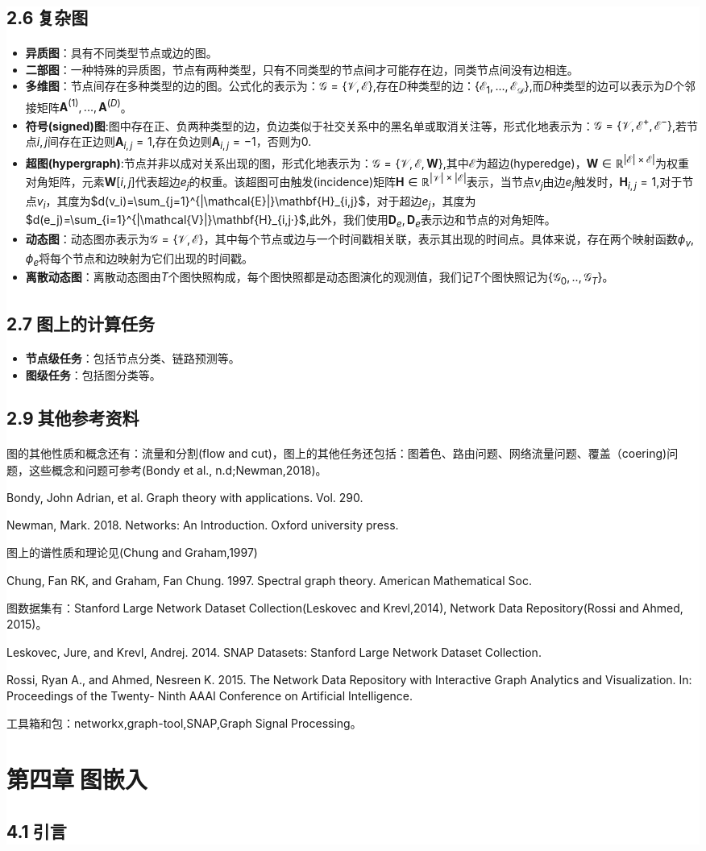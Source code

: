 ## 2.6 复杂图

* **异质图**：具有不同类型节点或边的图。
* **二部图**：一种特殊的异质图，节点有两种类型，只有不同类型的节点间才可能存在边，同类节点间没有边相连。
* **多维图**：节点间存在多种类型的边的图。公式化的表示为：$\mathcal{G=\{V,E\}}$,存在$D$种类型的边：$\mathcal{\{E_1,...,E_D\}}$,而$D$种类型的边可以表示为$D$个邻接矩阵$\mathbf{A}^{(1)},...,\mathbf{A}^{(D)}$。
* **符号(signed)图**:图中存在正、负两种类型的边，负边类似于社交关系中的黑名单或取消关注等，形式化地表示为：$\mathcal{G=\{V,E^+,E^-\}}$,若节点$i,j$间存在正边则$\mathbf{A}_{i,j}=1$,存在负边则$\mathbf{A}_{i,j}=-1$，否则为0.
* **超图(hypergraph)**:节点并非以成对关系出现的图，形式化地表示为：$\mathcal{G=\{V,E},\mathbf{W}\}$,其中$\mathcal{E}$为超边(hyperedge)，$\mathbf{W}\in\mathbb{R}^{\mathcal{|E|\times{E|}}}$为权重对角矩阵，元素$\mathbf{W}[i,j]$代表超边$e_j$的权重。该超图可由触发(incidence)矩阵$\mathbf{H}\in\mathbb{R}^{\mathcal{|V|\times|E|}}$表示，当节点$v_j$由边$e_j$触发时，$\mathbf{H}_{i,j}=1$,对于节点$v_i$，其度为$d(v_i)=\sum_{j=1}^{|\mathcal{E}|}\mathbf{H}_{i,j}$，对于超边$e_j$，其度为$d(e_j)=\sum_{i=1}^{|\mathcal{V}|}\mathbf{H}_{i,j·}$,此外，我们使用$\mathbf{D}_e,\mathbf{D}_e$表示边和节点的对角矩阵。
* **动态图**：动态图亦表示为$\mathcal{G=\{V,E\}}$，其中每个节点或边与一个时间戳相关联，表示其出现的时间点。具体来说，存在两个映射函数$\phi_v,\phi_e$将每个节点和边映射为它们出现的时间戳。
* **离散动态图**：离散动态图由$T$个图快照构成，每个图快照都是动态图演化的观测值，我们记$T$个图快照记为$\{\mathcal{G}_0,..,\mathcal{G}_T\}$。

## 2.7 图上的计算任务

* **节点级任务**：包括节点分类、链路预测等。
* **图级任务**：包括图分类等。

## 2.9 其他参考资料

图的其他性质和概念还有：流量和分割(flow and cut)，图上的其他任务还包括：图着色、路由问题、网络流量问题、覆盖（coering)问题，这些概念和问题可参考(Bondy et al., n.d;Newman,2018)。

Bondy, John Adrian, et al. Graph theory with applications. Vol. 290.

Newman, Mark. 2018. Networks: An Introduction. Oxford university press.

图上的谱性质和理论见(Chung and Graham,1997)

Chung, Fan RK, and Graham, Fan Chung. 1997. Spectral graph theory. American
Mathematical Soc.

图数据集有：Stanford Large Network Dataset Collection(Leskovec and Krevl,2014), Network Data Repository(Rossi and Ahmed, 2015)。

Leskovec, Jure, and Krevl, Andrej. 2014. SNAP Datasets: Stanford Large Network
Dataset Collection.

Rossi, Ryan A., and Ahmed, Nesreen K. 2015. The Network Data Repository with
Interactive Graph Analytics and Visualization. In: Proceedings of the Twenty-
Ninth AAAI Conference on Artificial Intelligence.

工具箱和包：networkx,graph-tool,SNAP,Graph Signal Processing。

# 第四章 图嵌入

## 4.1 引言
